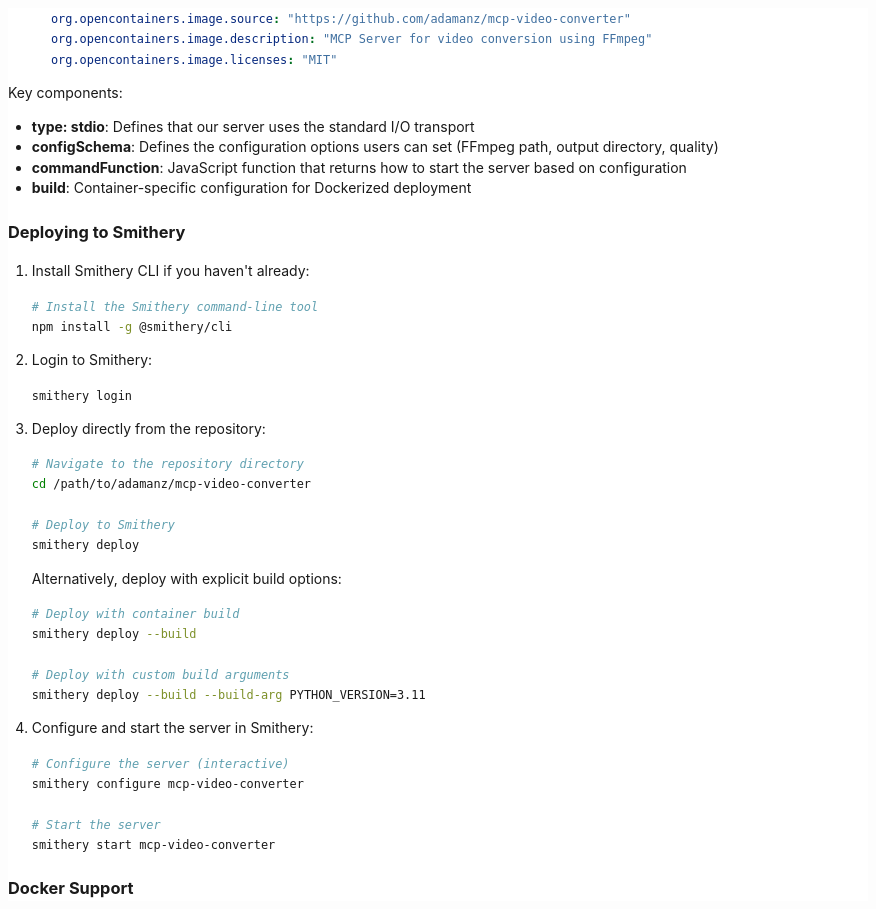 ```yaml
      org.opencontainers.image.source: "https://github.com/adamanz/mcp-video-converter"
      org.opencontainers.image.description: "MCP Server for video conversion using FFmpeg"
      org.opencontainers.image.licenses: "MIT"
```

Key components:
- **type: stdio**: Defines that our server uses the standard I/O transport
- **configSchema**: Defines the configuration options users can set (FFmpeg path, output directory, quality)
- **commandFunction**: JavaScript function that returns how to start the server based on configuration
- **build**: Container-specific configuration for Dockerized deployment

### Deploying to Smithery

1. Install Smithery CLI if you haven't already:
   ```bash
   # Install the Smithery command-line tool
   npm install -g @smithery/cli
   ```

2. Login to Smithery:
   ```bash
   smithery login
   ```

3. Deploy directly from the repository:
   ```bash
   # Navigate to the repository directory
   cd /path/to/adamanz/mcp-video-converter
   
   # Deploy to Smithery
   smithery deploy
   ```

   Alternatively, deploy with explicit build options:
   ```bash
   # Deploy with container build
   smithery deploy --build
   
   # Deploy with custom build arguments
   smithery deploy --build --build-arg PYTHON_VERSION=3.11
   ```

4. Configure and start the server in Smithery:
   ```bash
   # Configure the server (interactive)
   smithery configure mcp-video-converter
   
   # Start the server
   smithery start mcp-video-converter
   ```

### Docker Support
